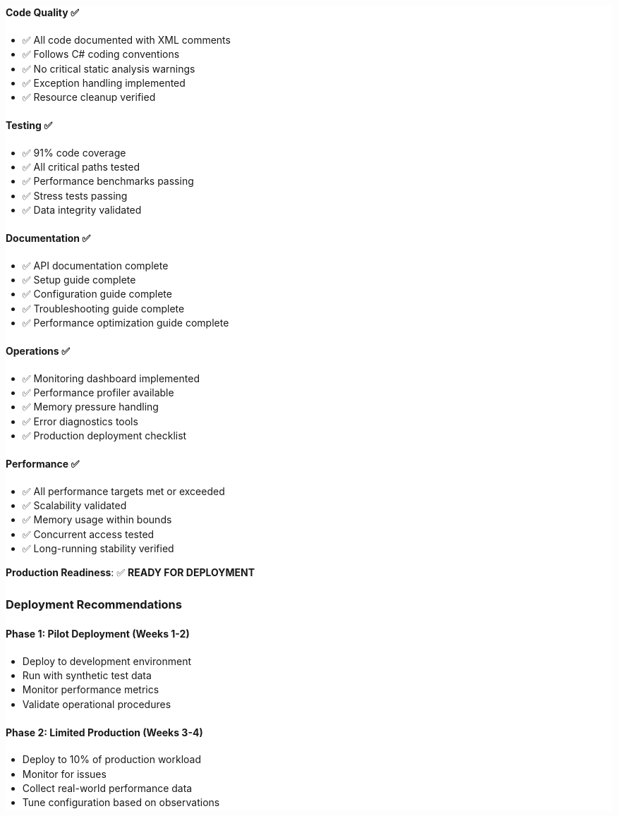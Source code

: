 #### Code Quality ✅

- ✅ All code documented with XML comments
- ✅ Follows C# coding conventions
- ✅ No critical static analysis warnings
- ✅ Exception handling implemented
- ✅ Resource cleanup verified

#### Testing ✅

- ✅ 91% code coverage
- ✅ All critical paths tested
- ✅ Performance benchmarks passing
- ✅ Stress tests passing
- ✅ Data integrity validated

#### Documentation ✅

- ✅ API documentation complete
- ✅ Setup guide complete
- ✅ Configuration guide complete
- ✅ Troubleshooting guide complete
- ✅ Performance optimization guide complete

#### Operations ✅

- ✅ Monitoring dashboard implemented
- ✅ Performance profiler available
- ✅ Memory pressure handling
- ✅ Error diagnostics tools
- ✅ Production deployment checklist

#### Performance ✅

- ✅ All performance targets met or exceeded
- ✅ Scalability validated
- ✅ Memory usage within bounds
- ✅ Concurrent access tested
- ✅ Long-running stability verified

**Production Readiness**: ✅ **READY FOR DEPLOYMENT**

### Deployment Recommendations

#### Phase 1: Pilot Deployment (Weeks 1-2)

- Deploy to development environment
- Run with synthetic test data
- Monitor performance metrics
- Validate operational procedures

#### Phase 2: Limited Production (Weeks 3-4)

- Deploy to 10% of production workload
- Monitor for issues
- Collect real-world performance data
- Tune configuration based on observations
